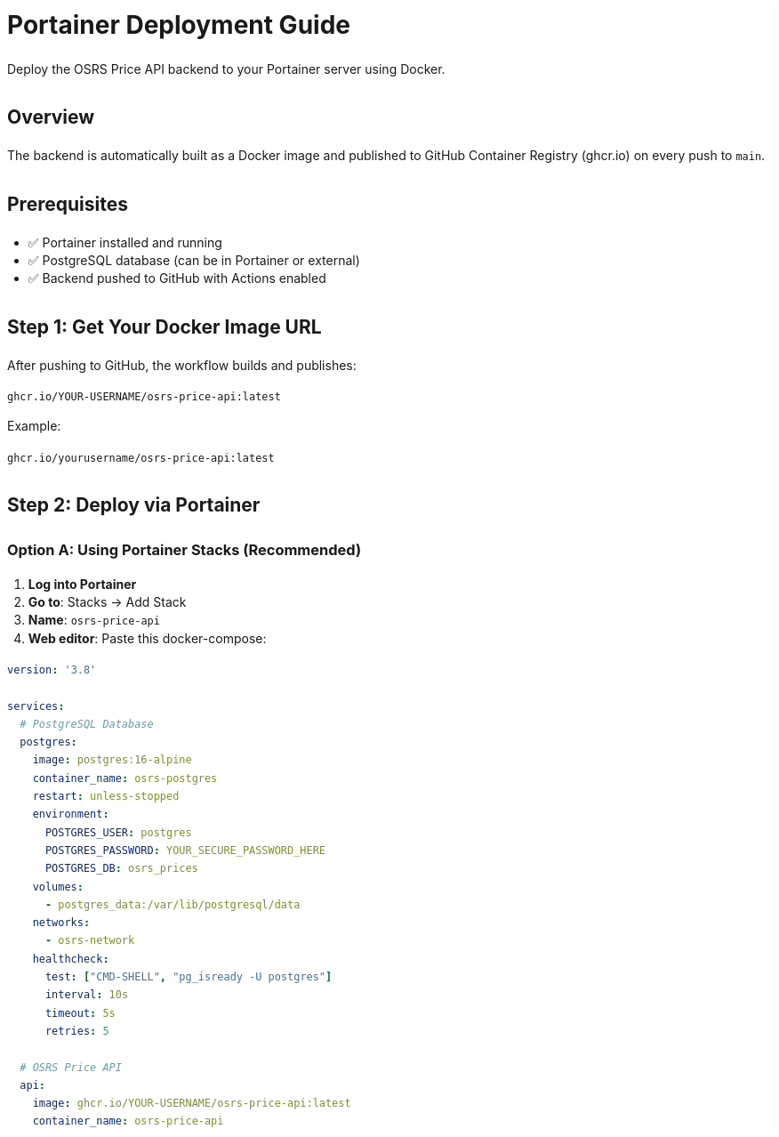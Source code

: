 # Portainer Deployment Guide

Deploy the OSRS Price API backend to your Portainer server using Docker.

## Overview

The backend is automatically built as a Docker image and published to GitHub Container Registry (ghcr.io) on every push to `main`.

## Prerequisites

- ✅ Portainer installed and running
- ✅ PostgreSQL database (can be in Portainer or external)
- ✅ Backend pushed to GitHub with Actions enabled

## Step 1: Get Your Docker Image URL

After pushing to GitHub, the workflow builds and publishes:
```
ghcr.io/YOUR-USERNAME/osrs-price-api:latest
```

Example:
```
ghcr.io/yourusername/osrs-price-api:latest
```

## Step 2: Deploy via Portainer

### Option A: Using Portainer Stacks (Recommended)

1. **Log into Portainer**
2. **Go to**: Stacks → Add Stack
3. **Name**: `osrs-price-api`
4. **Web editor**: Paste this docker-compose:

```yaml
version: '3.8'

services:
  # PostgreSQL Database
  postgres:
    image: postgres:16-alpine
    container_name: osrs-postgres
    restart: unless-stopped
    environment:
      POSTGRES_USER: postgres
      POSTGRES_PASSWORD: YOUR_SECURE_PASSWORD_HERE
      POSTGRES_DB: osrs_prices
    volumes:
      - postgres_data:/var/lib/postgresql/data
    networks:
      - osrs-network
    healthcheck:
      test: ["CMD-SHELL", "pg_isready -U postgres"]
      interval: 10s
      timeout: 5s
      retries: 5

  # OSRS Price API
  api:
    image: ghcr.io/YOUR-USERNAME/osrs-price-api:latest
    container_name: osrs-price-api
```